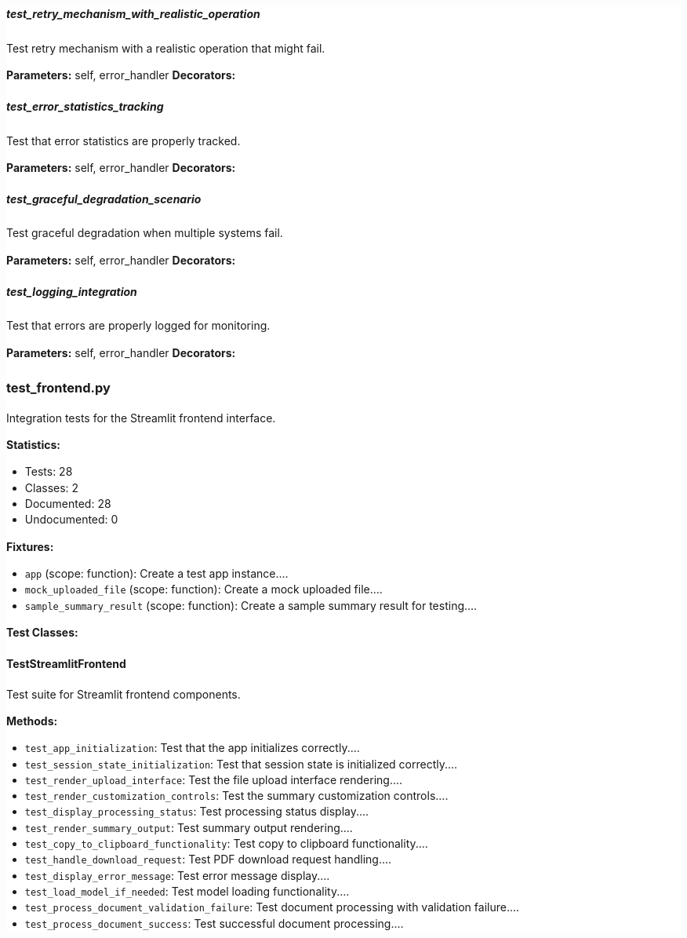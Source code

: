 ##### test_retry_mechanism_with_realistic_operation

Test retry mechanism with a realistic operation that might fail.

**Parameters:** self, error_handler
**Decorators:** 

##### test_error_statistics_tracking

Test that error statistics are properly tracked.

**Parameters:** self, error_handler
**Decorators:** 

##### test_graceful_degradation_scenario

Test graceful degradation when multiple systems fail.

**Parameters:** self, error_handler
**Decorators:** 

##### test_logging_integration

Test that errors are properly logged for monitoring.

**Parameters:** self, error_handler
**Decorators:** 

### test_frontend.py

Integration tests for the Streamlit frontend interface.

**Statistics:**
- Tests: 28
- Classes: 2
- Documented: 28
- Undocumented: 0

**Fixtures:**
- `app` (scope: function): Create a test app instance....
- `mock_uploaded_file` (scope: function): Create a mock uploaded file....
- `sample_summary_result` (scope: function): Create a sample summary result for testing....

**Test Classes:**

#### TestStreamlitFrontend

Test suite for Streamlit frontend components.

**Methods:**
- `test_app_initialization`: Test that the app initializes correctly....
- `test_session_state_initialization`: Test that session state is initialized correctly....
- `test_render_upload_interface`: Test the file upload interface rendering....
- `test_render_customization_controls`: Test the summary customization controls....
- `test_display_processing_status`: Test processing status display....
- `test_render_summary_output`: Test summary output rendering....
- `test_copy_to_clipboard_functionality`: Test copy to clipboard functionality....
- `test_handle_download_request`: Test PDF download request handling....
- `test_display_error_message`: Test error message display....
- `test_load_model_if_needed`: Test model loading functionality....
- `test_process_document_validation_failure`: Test document processing with validation failure....
- `test_process_document_success`: Test successful document processing....
